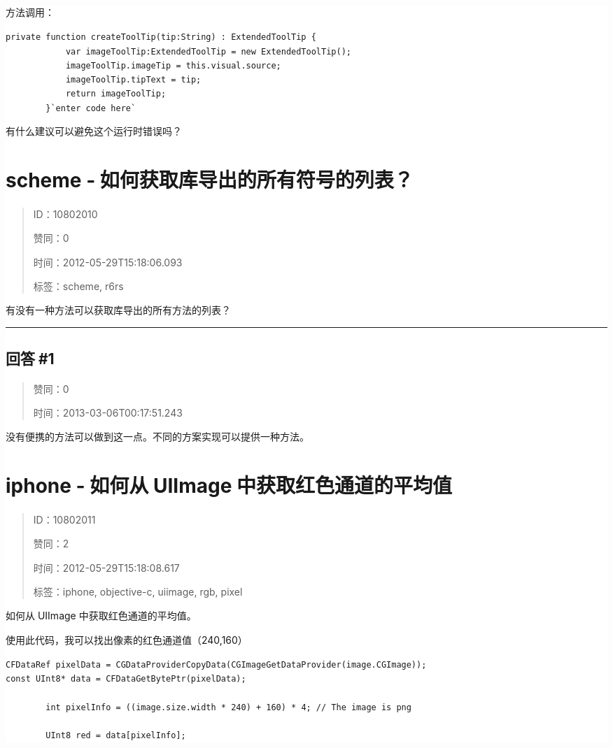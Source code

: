 方法调用：

```
private function createToolTip(tip:String) : ExtendedToolTip {
            var imageToolTip:ExtendedToolTip = new ExtendedToolTip();
            imageToolTip.imageTip = this.visual.source;
            imageToolTip.tipText = tip;
            return imageToolTip;
        }`enter code here` 
```

有什么建议可以避免这个运行时错误吗？

# scheme - 如何获取库导出的所有符号的列表？

> ID：10802010
> 
> 赞同：0
> 
> 时间：2012-05-29T15:18:06.093
> 
> 标签：scheme, r6rs

有没有一种方法可以获取库导出的所有方法的列表？

* * *

## 回答 #1

> 赞同：0
> 
> 时间：2013-03-06T00:17:51.243

没有便携的方法可以做到这一点。不同的方案实现可以提供一种方法。

# iphone - 如何从 UIImage 中获取红色通道的平均值

> ID：10802011
> 
> 赞同：2
> 
> 时间：2012-05-29T15:18:08.617
> 
> 标签：iphone, objective-c, uiimage, rgb, pixel

如何从 UIImage 中获取红色通道的平均值。

使用此代码，我可以找出像素的红色通道值（240,160）

```
CFDataRef pixelData = CGDataProviderCopyData(CGImageGetDataProvider(image.CGImage));
const UInt8* data = CFDataGetBytePtr(pixelData);

        int pixelInfo = ((image.size.width * 240) + 160) * 4; // The image is png

        UInt8 red = data[pixelInfo]; 
```
